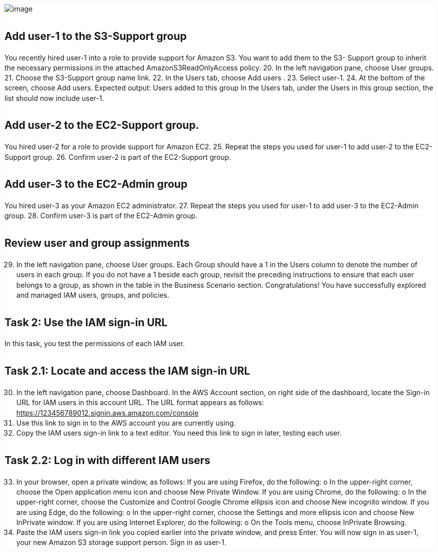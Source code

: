 ![image](https://github.com/user-attachments/assets/cd60101c-302c-4c1b-a235-2b9f976cca7d)

## Add user-1 to the S3-Support group
You recently hired user-1 into a role to provide support for Amazon S3. You want to add them to the S3-
Support group to inherit the necessary permissions in the attached AmazonS3ReadOnlyAccess policy.
20. In the left navigation pane, choose User groups.
21. Choose the S3-Support group name link.
22. In the Users tab, choose Add users .
23. Select user-1.
24. At the bottom of the screen, choose Add users.
Expected output: Users added to this group
In the Users tab, under the Users in this group section, the list should now include user-1.
## Add user-2 to the EC2-Support group.
You hired user-2 for a role to provide support for Amazon EC2.
25. Repeat the steps you used for user-1 to add user-2 to the EC2-Support group.
26. Confirm user-2 is part of the EC2-Support group.
## Add user-3 to the EC2-Admin group
You hired user-3 as your Amazon EC2 administrator.
27. Repeat the steps you used for user-1 to add user-3 to the EC2-Admin group.
28. Confirm user-3 is part of the EC2-Admin group.
## Review user and group assignments
29. In the left navigation pane, choose User groups.
Each Group should have a 1 in the Users column to denote the number of users in each group.
If you do not have a 1 beside each group, revisit the preceding instructions to ensure that each user belongs to a
group, as shown in the table in the Business Scenario section.
Congratulations! You have successfully explored and managed IAM users, groups, and policies.

## Task 2: Use the IAM sign-in URL
In this task, you test the permissions of each IAM user.
## Task 2.1: Locate and access the IAM sign-in URL
30. In the left navigation pane, choose Dashboard.
In the AWS Account section, on right side of the dashboard, locate the Sign-in URL for IAM users in this
account URL. The URL format appears as follows:
https://123456789012.signin.aws.amazon.com/console
31. Use this link to sign in to the AWS account you are currently using.
32. Copy the IAM users sign-in link to a text editor.
You need this link to sign in later, testing each user.

## Task 2.2: Log in with different IAM users
33. In your browser, open a private window, as follows:
If you are using Firefox, do the following:
o In the upper-right corner, choose the Open application menu icon and choose New Private Window.
If you are using Chrome, do the following:
o In the upper-right corner, choose the Customize and Control Google Chrome ellipsis icon and
choose New incognito window.
If you are using Edge, do the following:
o In the upper-right corner, choose the Settings and more ellipsis icon and choose New InPrivate
window.
If you are using Internet Explorer, do the following:
o On the Tools menu, choose InPrivate Browsing.
34. Paste the IAM users sign-in link you copied earlier into the private window, and press Enter.
You will now sign in as user-1, your new Amazon S3 storage support person.
Sign in as user-1.
